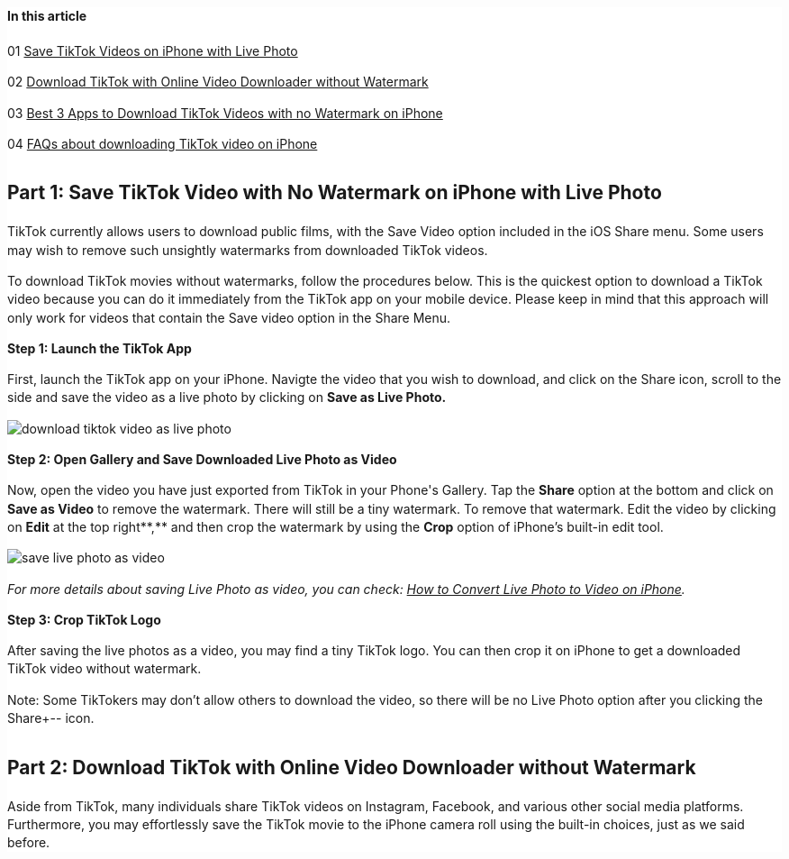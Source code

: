 #### In this article

01 [Save TikTok Videos on iPhone with Live Photo](#part1)

02 [Download TikTok with Online Video Downloader without Watermark](#part2)

03 [Best 3 Apps to Download TikTok Videos with no Watermark on iPhone](#part3)

04 [FAQs about downloading TikTok video on iPhone](#part4)

## Part 1: Save TikTok Video with No Watermark on iPhone with Live Photo

TikTok currently allows users to download public films, with the Save Video option included in the iOS Share menu. Some users may wish to remove such unsightly watermarks from downloaded TikTok videos.

To download TikTok movies without watermarks, follow the procedures below. This is the quickest option to download a TikTok video because you can do it immediately from the TikTok app on your mobile device. Please keep in mind that this approach will only work for videos that contain the Save video option in the Share Menu.

 **Step 1: Launch the TikTok App**

First, launch the TikTok app on your iPhone. Navigte the video that you wish to download, and click on the Share icon, scroll to the side and save the video as a live photo by clicking on **Save as Live Photo.**

![download  tiktok video as live photo](https://images.wondershare.com/filmora/article-images/download-tiktok-video-as-live-photo.jpg)

 **Step 2: Open Gallery and Save Downloaded Live Photo as Video**

Now, open the video you have just exported from TikTok in your Phone's Gallery. Tap the **Share** option at the bottom and click on **Save as Video** to remove the watermark. There will still be a tiny watermark. To remove that watermark. Edit the video by clicking on **Edit** at the top right**,** and then crop the watermark by using the **Crop** option of iPhone’s built-in edit tool.

![save  live photo as video](https://images.wondershare.com/filmora/article-images/save-downloaded-tiktok-live-photo-video.jpg)

_For more details about saving Live Photo as video, you can check: [How to Convert Live Photo to Video on iPhone](https://tools.techidaily.com/wondershare/filmora/download/)._

**Step 3: Crop TikTok Logo**

After saving the live photos as a video, you may find a tiny TikTok logo. You can then crop it on iPhone to get a downloaded TikTok video without watermark.

Note: Some TikTokers may don’t allow others to download the video, so there will be no Live Photo option after you clicking the Share+-- icon.

## Part 2: Download TikTok with Online Video Downloader without Watermark

Aside from TikTok, many individuals share TikTok videos on Instagram, Facebook, and various other social media platforms. Furthermore, you may effortlessly save the TikTok movie to the iPhone camera roll using the built-in choices, just as we said before.
